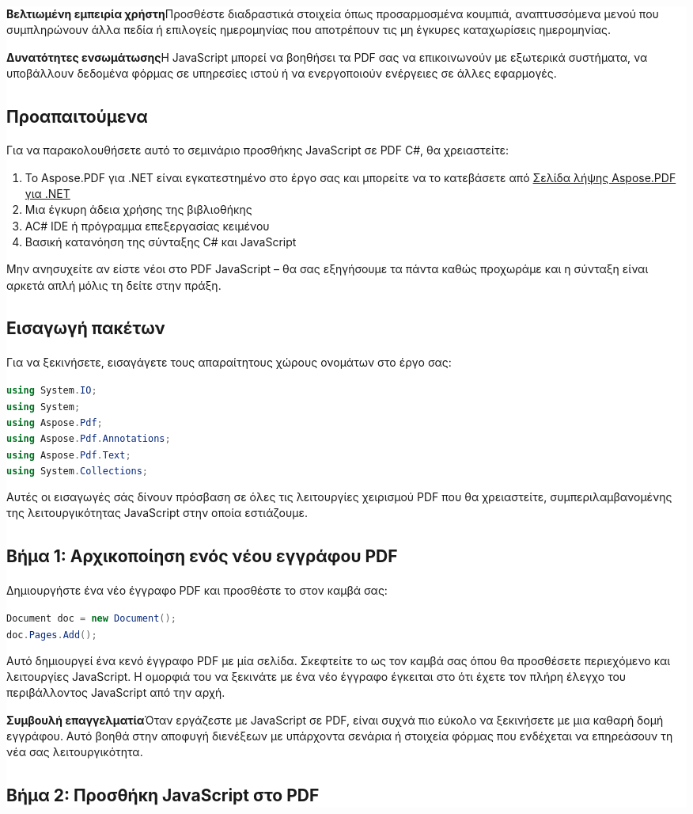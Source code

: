 **Βελτιωμένη εμπειρία χρήστη**Προσθέστε διαδραστικά στοιχεία όπως προσαρμοσμένα κουμπιά, αναπτυσσόμενα μενού που συμπληρώνουν άλλα πεδία ή επιλογείς ημερομηνίας που αποτρέπουν τις μη έγκυρες καταχωρίσεις ημερομηνίας.

**Δυνατότητες ενσωμάτωσης**Η JavaScript μπορεί να βοηθήσει τα PDF σας να επικοινωνούν με εξωτερικά συστήματα, να υποβάλλουν δεδομένα φόρμας σε υπηρεσίες ιστού ή να ενεργοποιούν ενέργειες σε άλλες εφαρμογές.

## Προαπαιτούμενα

Για να παρακολουθήσετε αυτό το σεμινάριο προσθήκης JavaScript σε PDF C#, θα χρειαστείτε:

1. Το Aspose.PDF για .NET είναι εγκατεστημένο στο έργο σας και μπορείτε να το κατεβάσετε από [Σελίδα λήψης Aspose.PDF για .NET](https://releases.aspose.com/pdf/net/)
2. Μια έγκυρη άδεια χρήσης της βιβλιοθήκης
3. AC# IDE ή πρόγραμμα επεξεργασίας κειμένου
4. Βασική κατανόηση της σύνταξης C# και JavaScript

Μην ανησυχείτε αν είστε νέοι στο PDF JavaScript – θα σας εξηγήσουμε τα πάντα καθώς προχωράμε και η σύνταξη είναι αρκετά απλή μόλις τη δείτε στην πράξη.

## Εισαγωγή πακέτων

Για να ξεκινήσετε, εισαγάγετε τους απαραίτητους χώρους ονομάτων στο έργο σας:

```csharp
using System.IO;
using System;
using Aspose.Pdf;
using Aspose.Pdf.Annotations;
using Aspose.Pdf.Text;
using System.Collections;
```

Αυτές οι εισαγωγές σάς δίνουν πρόσβαση σε όλες τις λειτουργίες χειρισμού PDF που θα χρειαστείτε, συμπεριλαμβανομένης της λειτουργικότητας JavaScript στην οποία εστιάζουμε.

## Βήμα 1: Αρχικοποίηση ενός νέου εγγράφου PDF

Δημιουργήστε ένα νέο έγγραφο PDF και προσθέστε το στον καμβά σας:

```csharp
Document doc = new Document();
doc.Pages.Add();
```

Αυτό δημιουργεί ένα κενό έγγραφο PDF με μία σελίδα. Σκεφτείτε το ως τον καμβά σας όπου θα προσθέσετε περιεχόμενο και λειτουργίες JavaScript. Η ομορφιά του να ξεκινάτε με ένα νέο έγγραφο έγκειται στο ότι έχετε τον πλήρη έλεγχο του περιβάλλοντος JavaScript από την αρχή.

**Συμβουλή επαγγελματία**Όταν εργάζεστε με JavaScript σε PDF, είναι συχνά πιο εύκολο να ξεκινήσετε με μια καθαρή δομή εγγράφου. Αυτό βοηθά στην αποφυγή διενέξεων με υπάρχοντα σενάρια ή στοιχεία φόρμας που ενδέχεται να επηρεάσουν τη νέα σας λειτουργικότητα.

## Βήμα 2: Προσθήκη JavaScript στο PDF
